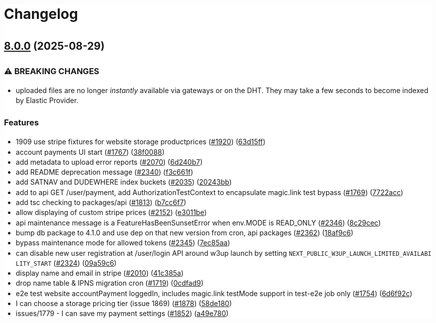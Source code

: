 # Changelog

## [8.0.0](https://github.com/BunsDev/web3-storage/compare/api-v7.25.1...api-v8.0.0) (2025-08-29)


### ⚠ BREAKING CHANGES

* uploaded files are no longer _instantly_ available via gateways or on the DHT. They may take a few seconds to become indexed by Elastic Provider.

### Features

* 1909 use stripe fixtures for website storage productprices ([#1920](https://github.com/BunsDev/web3-storage/issues/1920)) ([63d15ff](https://github.com/BunsDev/web3-storage/commit/63d15ff222ac39a59acf6380686fe0524e92a7b6))
* account payments UI start ([#1767](https://github.com/BunsDev/web3-storage/issues/1767)) ([38f0088](https://github.com/BunsDev/web3-storage/commit/38f00887df1e22ddef7c76c51e9c68883ad80895))
* add metadata to upload error reports ([#2070](https://github.com/BunsDev/web3-storage/issues/2070)) ([6d240b7](https://github.com/BunsDev/web3-storage/commit/6d240b78f69a32f406c0da92c9d4f352576fc2cb))
* add README deprecation message ([#2340](https://github.com/BunsDev/web3-storage/issues/2340)) ([f3c661f](https://github.com/BunsDev/web3-storage/commit/f3c661f111d9b35dc8a133a6c1f9a10f3a861149))
* add SATNAV and DUDEWHERE index buckets ([#2035](https://github.com/BunsDev/web3-storage/issues/2035)) ([20243bb](https://github.com/BunsDev/web3-storage/commit/20243bb3a132d274b1c3c275e41021f31d8392e6))
* add to api GET /user/payment, add AuthorizationTestContext to encapsulate magic.link test bypass ([#1769](https://github.com/BunsDev/web3-storage/issues/1769)) ([7722acc](https://github.com/BunsDev/web3-storage/commit/7722acc91a5c105f4865b47861000147fb227f26))
* add tsc checking to packages/api ([#1813](https://github.com/BunsDev/web3-storage/issues/1813)) ([b7cc6f7](https://github.com/BunsDev/web3-storage/commit/b7cc6f7a6eb9a11c6d1fa856a97d15a8b89bf10e))
* allow displaying of custom stripe prices ([#2152](https://github.com/BunsDev/web3-storage/issues/2152)) ([e3011be](https://github.com/BunsDev/web3-storage/commit/e3011bee166f762cefae40240be8ab46476aee33))
* api maintenance message is a FeatureHasBeenSunsetError when env.MODE is READ_ONLY ([#2346](https://github.com/BunsDev/web3-storage/issues/2346)) ([8c29cec](https://github.com/BunsDev/web3-storage/commit/8c29cec0e7dda7ac06ffac0339a734f0b0151b91))
* bump db package to 4.1.0 and use dep on that new version from cron, api packages ([#2362](https://github.com/BunsDev/web3-storage/issues/2362)) ([18af9c6](https://github.com/BunsDev/web3-storage/commit/18af9c673a7d600105796b271ee962e2865c1eeb))
* bypass maintenance mode for allowed tokens ([#2345](https://github.com/BunsDev/web3-storage/issues/2345)) ([7ec85aa](https://github.com/BunsDev/web3-storage/commit/7ec85aa7902d2337baada4f9eec94c4dc4edf29a))
* can disable new user registration at /user/login API around w3up launch by setting `NEXT_PUBLIC_W3UP_LAUNCH_LIMITED_AVAILABILITY_START` ([#2324](https://github.com/BunsDev/web3-storage/issues/2324)) ([09a59c6](https://github.com/BunsDev/web3-storage/commit/09a59c6d0590493b660b5a6c83ebc6829d52e733))
* display name and email in stripe ([#2010](https://github.com/BunsDev/web3-storage/issues/2010)) ([41c385a](https://github.com/BunsDev/web3-storage/commit/41c385a6d4ecdee40e599b1821de2b197b11cde0))
* drop name table & IPNS migration cron ([#1719](https://github.com/BunsDev/web3-storage/issues/1719)) ([0cdfad9](https://github.com/BunsDev/web3-storage/commit/0cdfad9f6baf4a1a356b8c6c8291e4bceb45aa17))
* e2e test website accountPayment loggedIn, includes magic.link testMode support in test-e2e job only ([#1754](https://github.com/BunsDev/web3-storage/issues/1754)) ([6d6f92c](https://github.com/BunsDev/web3-storage/commit/6d6f92cb10552c149ebd1fcaedb2295cb661192c))
* I can choose a storage pricing tier (issue 1869) ([#1878](https://github.com/BunsDev/web3-storage/issues/1878)) ([58de180](https://github.com/BunsDev/web3-storage/commit/58de180300e72f7a79193657a7d995f0799bae28))
* issues/1779 - I can save my payment settings ([#1852](https://github.com/BunsDev/web3-storage/issues/1852)) ([a49e780](https://github.com/BunsDev/web3-storage/commit/a49e780a4c7c0a3680aa03239552b01f1fcf72ed))